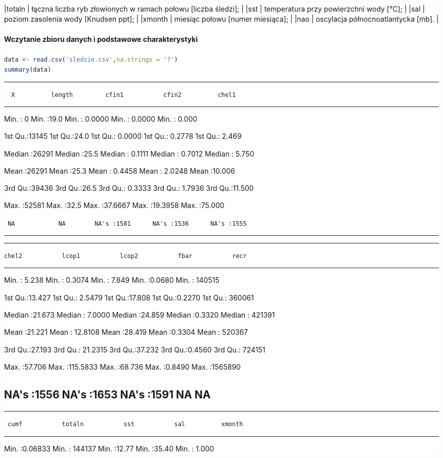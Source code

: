 |totaln       |  łączna liczba ryb złowionych w ramach połowu [liczba śledzi];               |
|sst          | temperatura przy powierzchni wody [°C];                                      |
|sal          | poziom zasolenia wody [Knudsen ppt];                                         |
|xmonth       | miesiąc połowu [numer miesiąca];                                             |
|nao          | oscylacja północnoatlantycka [mb].                                           |



#### Wczytanie zbioru danych i podstawowe charakterystyki



```r
data <- read.csv('sledzie.csv',na.strings = '?')
summary(data)
```


-------------------------------------------------------------------------
      X          length         cfin1           cfin2          chel1     
------------- ------------ --------------- --------------- --------------
  Min.  : 0   Min.  :19.0  Min.  : 0.0000  Min.  : 0.0000  Min.  : 0.000 

1st Qu.:13145 1st Qu.:24.0 1st Qu.: 0.0000 1st Qu.: 0.2778 1st Qu.: 2.469

Median :26291 Median :25.5 Median : 0.1111 Median : 0.7012 Median : 5.750

 Mean :26291   Mean :25.3   Mean : 0.4458   Mean : 2.0248   Mean :10.006 

3rd Qu.:39436 3rd Qu.:26.5 3rd Qu.: 0.3333 3rd Qu.: 1.7936 3rd Qu.:11.500

Max.  :52581  Max.  :32.5  Max.  :37.6667  Max.  :19.3958  Max.  :75.000 

     NA            NA        NA's :1581      NA's :1536      NA's :1555  
-------------------------------------------------------------------------

 
-----------------------------------------------------------------------------
    chel2           lcop1           lcop2           fbar           recr      
-------------- ---------------- -------------- -------------- ---------------
Min.  : 5.238   Min.  : 0.3074  Min.  : 7.849  Min.  :0.0680  Min.  : 140515 

1st Qu.:13.427 1st Qu.: 2.5479  1st Qu.:17.808 1st Qu.:0.2270 1st Qu.: 360061

Median :21.673 Median : 7.0000  Median :24.859 Median :0.3320 Median : 421391

 Mean :21.221   Mean : 12.8108   Mean :28.419   Mean :0.3304   Mean : 520367 

3rd Qu.:27.193 3rd Qu.: 21.2315 3rd Qu.:37.232 3rd Qu.:0.4560 3rd Qu.: 724151

Max.  :57.706  Max.  :115.5833  Max.  :68.736  Max.  :0.8490  Max.  :1565890 

  NA's :1556      NA's :1653      NA's :1591         NA             NA       
-----------------------------------------------------------------------------

 
--------------------------------------------------------------------------
     cumf           totaln           sst           sal          xmonth    
--------------- --------------- ------------- ------------- --------------
Min.  :0.06833  Min.  : 144137  Min.  :12.77  Min.  :35.40  Min.  : 1.000 
